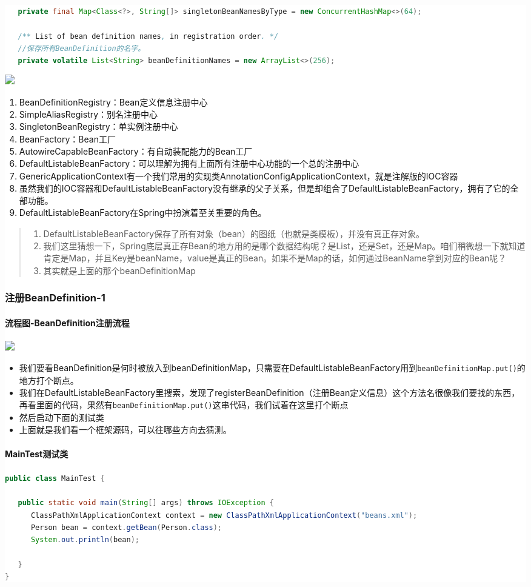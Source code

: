 ```java
   private final Map<Class<?>, String[]> singletonBeanNamesByType = new ConcurrentHashMap<>(64);

   /** List of bean definition names, in registration order. */
   //保存所有BeanDefinition的名字。
   private volatile List<String> beanDefinitionNames = new ArrayList<>(256);
```



<img src="https://unpkg.zhimg.com/youthlql@1.0.6/spring-sourcecode-v1/chapter_01/image-20210927110806180.png"  />

1. BeanDefinitionRegistry：Bean定义信息注册中心
2. SimpleAliasRegistry：别名注册中心
3. SingletonBeanRegistry：单实例注册中心
4. BeanFactory：Bean工厂
5. AutowireCapableBeanFactory：有自动装配能力的Bean工厂
6. DefaultListableBeanFactory：可以理解为拥有上面所有注册中心功能的一个总的注册中心
7. GenericApplicationContext有一个我们常用的实现类AnnotationConfigApplicationContext，就是注解版的IOC容器
8. 虽然我们的IOC容器和DefaultListableBeanFactory没有继承的父子关系，但是却组合了DefaultListableBeanFactory，拥有了它的全部功能。
9. DefaultListableBeanFactory在Spring中扮演着至关重要的角色。



> 1. DefaultListableBeanFactory保存了所有对象（bean）的图纸（也就是类模板），并没有真正存对象。
> 2. 我们这里猜想一下，Spring底层真正存Bean的地方用的是哪个数据结构呢？是List，还是Set，还是Map。咱们稍微想一下就知道肯定是Map，并且Key是beanName，value是真正的Bean。如果不是Map的话，如何通过BeanName拿到对应的Bean呢？
> 3. 其实就是上面的那个beanDefinitionMap





### 注册BeanDefinition-1

#### 流程图-BeanDefinition注册流程

<img src="https://unpkg.zhimg.com/youthlql@1.0.7/spring-sourcecode-v1/flow_chart/Spring%E6%BA%90%E7%A0%81-BeanDefinition%E6%B3%A8%E5%86%8C%E6%B5%81%E7%A8%8B.png">

- 我们要看BeanDefinition是何时被放入到beanDefinitionMap，只需要在DefaultListableBeanFactory用到`beanDefinitionMap.put()`的地方打个断点。
- 我们在DefaultListableBeanFactory里搜索，发现了registerBeanDefinition（注册Bean定义信息）这个方法名很像我们要找的东西，再看里面的代码，果然有`beanDefinitionMap.put()`这串代码，我们试着在这里打个断点
- 然后启动下面的测试类
- 上面就是我们看一个框架源码，可以往哪些方向去猜测。

#### MainTest测试类

```java
public class MainTest {

   public static void main(String[] args) throws IOException {
      ClassPathXmlApplicationContext context = new ClassPathXmlApplicationContext("beans.xml");
      Person bean = context.getBean(Person.class);
      System.out.println(bean);

   }
}
```

